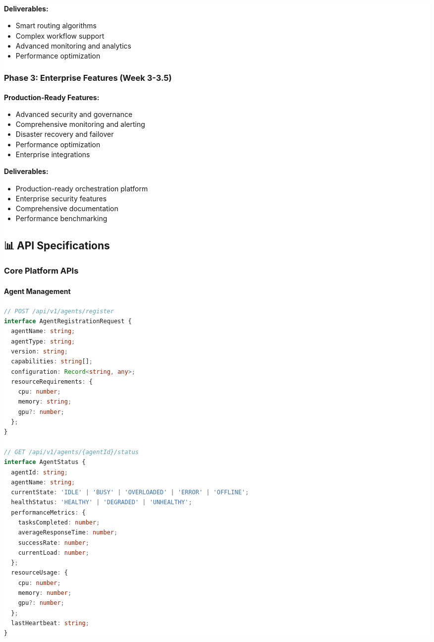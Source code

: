**Deliverables:**
- Smart routing algorithms
- Complex workflow support
- Advanced monitoring and analytics
- Performance optimization

### Phase 3: Enterprise Features (Week 3-3.5)
**Production-Ready Features:**
- Advanced security and governance
- Comprehensive monitoring and alerting
- Disaster recovery and failover
- Performance optimization
- Enterprise integrations

**Deliverables:**
- Production-ready orchestration platform
- Enterprise security features
- Comprehensive documentation
- Performance benchmarking

## 📊 API Specifications

### Core Platform APIs

#### Agent Management
```typescript
// POST /api/v1/agents/register
interface AgentRegistrationRequest {
  agentName: string;
  agentType: string;
  version: string;
  capabilities: string[];
  configuration: Record<string, any>;
  resourceRequirements: {
    cpu: number;
    memory: string;
    gpu?: number;
  };
}

// GET /api/v1/agents/{agentId}/status
interface AgentStatus {
  agentId: string;
  agentName: string;
  currentState: 'IDLE' | 'BUSY' | 'OVERLOADED' | 'ERROR' | 'OFFLINE';
  healthStatus: 'HEALTHY' | 'DEGRADED' | 'UNHEALTHY';
  performanceMetrics: {
    tasksCompleted: number;
    averageResponseTime: number;
    successRate: number;
    currentLoad: number;
  };
  resourceUsage: {
    cpu: number;
    memory: number;
    gpu?: number;
  };
  lastHeartbeat: string;
}
```

